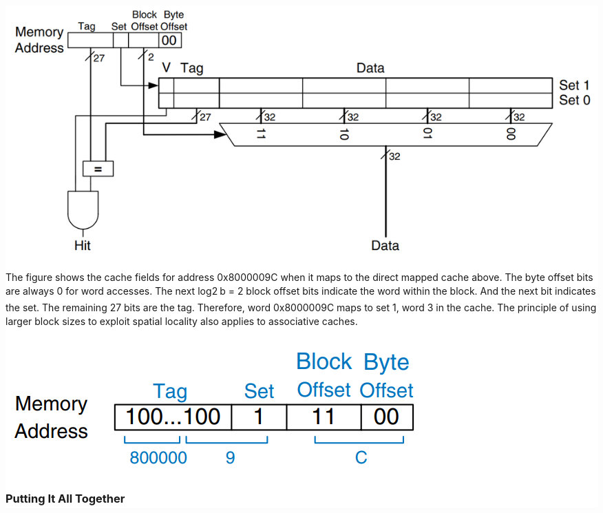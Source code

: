 ![Untitled](Memory%20Systems%20(TODO)/Untitled%209.png)

The figure shows the cache fields for address 0x8000009C when it maps to the direct mapped cache above. The byte offset bits are always 0 for word accesses. The next <span class="katex"><span class="katex-html" aria-hidden="true"><span class="base"><span class="strut" style="height:0.9386em;vertical-align:-0.2441em;"></span><span class="mop"><span class="mop">lo<span style="margin-right:0.01389em;">g</span></span><span class="msupsub"><span class="vlist-t vlist-t2"><span class="vlist-r"><span class="vlist" style="height:0.207em;"><span style="top:-2.4559em;margin-right:0.05em;"><span class="pstrut" style="height:2.7em;"></span><span class="sizing reset-size6 size3 mtight"><span class="mord mtight">2</span></span></span></span><span class="vlist-s">​</span></span><span class="vlist-r"><span class="vlist" style="height:0.2441em;"><span></span></span></span></span></span></span><span class="mspace" style="margin-right:0.1667em;"></span><span class="mord mathnormal">b</span><span class="mspace" style="margin-right:0.2778em;"></span><span class="mrel">=</span><span class="mspace" style="margin-right:0.2778em;"></span></span><span class="base"><span class="strut" style="height:0.6444em;"></span><span class="mord">2</span></span></span></span> block offset bits indicate the word within the block. And the next bit indicates the set. The remaining 27 bits are the tag. Therefore, word 0x8000009C maps to set 1, word 3 in the cache. The principle of using larger block sizes to exploit spatial locality also applies to associative caches.

![Untitled](Memory%20Systems%20(TODO)/Untitled%2010.png)

### Putting It All Together
